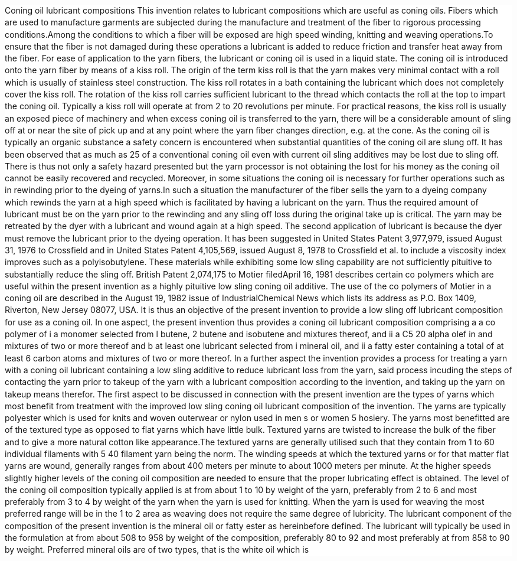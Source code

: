 Coning oil lubricant compositions This invention relates to lubricant compositions which are useful as coning oils. Fibers which are used to manufacture garments are subjected during the manufacture and treatment of the fiber to rigorous processing conditions.Among the conditions to which a fiber will be exposed are high speed winding, knitting and weaving operations.To ensure that the fiber is not damaged during these operations a lubricant is added to reduce friction and transfer heat away from the fiber. For ease of application to the yarn fibers, the lubricant or coning oil is used in a liquid state. The coning oil is introduced onto the yarn fiber by means of a kiss roll. The origin of the term kiss roll is that the yarn makes very minimal contact with a roll which is usually of stainless steel construction. The kiss roll rotates in a bath containing the lubricant which does not completely cover the kiss roll. The rotation of the kiss roll carries sufficient lubricant to the thread which contacts the roll at the top to impart the coning oil. Typically a kiss roll will operate at from 2 to 20 revolutions per minute. For practical reasons, the kiss roll is usually an exposed piece of machinery and when excess coning oil is transferred to the yarn, there will be a considerable amount of sling off at or near the site of pick up and at any point where the yarn fiber changes direction, e.g. at the cone. As the coning oil is typically an organic substance a safety concern is encountered when substantial quantities of the coning oil are slung off. It has been observed that as much as 25 of a conventional coning oil even with current oil sling additives may be lost due to sling off. There is thus not only a safety hazard presented but the yarn processor is not obtaining the lost for his money as the coning oil cannot be easily recovered and recycled. Moreover, in some situations the coning oil is necessary for further operations such as in rewinding prior to the dyeing of yarns.In such a situation the manufacturer of the fiber sells the yarn to a dyeing company which rewinds the yarn at a high speed which is facilitated by having a lubricant on the yarn. Thus the required amount of lubricant must be on the yarn prior to the rewinding and any sling off loss during the original take up is critical. The yarn may be retreated by the dyer with a lubricant and wound again at a high speed. The second application of lubricant is because the dyer must remove the lubricant prior to the dyeing operation. It has been suggested in United States Patent 3,977,979, issued August 31, 1976 to Crossfield and in United States Patent 4,105,569, issued August 8, 1978 to Crossfield et al. to include a viscosity index improves such as a polyisobutylene. These materials while exhibiting some low sling capability are not sufficiently pituitive to substantially reduce the sling off. British Patent 2,074,175 to Motier filedApril 16, 1981 describes certain co polymers which are useful within the present invention as a highly pituitive low sling coning oil additive. The use of the co polymers of Motier in a coning oil are described in the August 19, 1982 issue of IndustrialChemical News which lists its address as P.O. Box 1409, Riverton, New Jersey 08077, USA. It is thus an objective of the present invention to provide a low sling off lubricant composition for use as a coning oil. In one aspect, the present invention thus provides a coning oil lubricant composition comprising a a co polymer of i a monomer selected from l butene, 2 butene and isobutene and mixtures thereof, and ii a C5 20 alpha olef in and mixtures of two or more thereof and b at least one lubricant selected from i mineral oil, and ii a fatty ester containing a total of at least 6 carbon atoms and mixtures of two or more thereof. In a further aspect the invention provides a process for treating a yarn with a coning oil lubricant containing a low sling additive to reduce lubricant loss from the yarn, said process incuding the steps of contacting the yarn prior to takeup of the yarn with a lubricant composition according to the invention, and taking up the yarn on takeup means therefor. The first aspect to be discussed in connection with the present invention are the types of yarns which most benefit from treatment with the improved low sling coning oil lubricant composition of the invention. The yarns are typically polyester which is used for knits and woven outerwear or nylon used in men s or women 5 hosiery. The yarns most benefitted are of the textured type as opposed to flat yarns which have little bulk. Textured yarns are twisted to increase the bulk of the fiber and to give a more natural cotton like appearance.The textured yarns are generally utilised such that they contain from 1 to 60 individual filaments with 5 40 filament yarn being the norm. The winding speeds at which the textured yarns or for that matter flat yarns are wound, generally ranges from about 400 meters per minute to about 1000 meters per minute. At the higher speeds slightly higher levels of the coning oil composition are needed to ensure that the proper lubricating effect is obtained. The level of the coning oil composition typically applied is at from about 1 to 10 by weight of the yarn, preferably from 2 to 6 and most preferably from 3 to 4 by weight of the yarn when the yarn is used for knitting. When the yarn is used for weaving the most preferred range will be in the 1 to 2 area as weaving does not require the same degree of lubricity. The lubricant component of the composition of the present invention is the mineral oil or fatty ester as hereinbefore defined. The lubricant will typically be used in the formulation at from about 508 to 958 by weight of the composition, preferably 80 to 92 and most preferably at from 858 to 90 by weight. Preferred mineral oils are of two types, that is the white oil which is